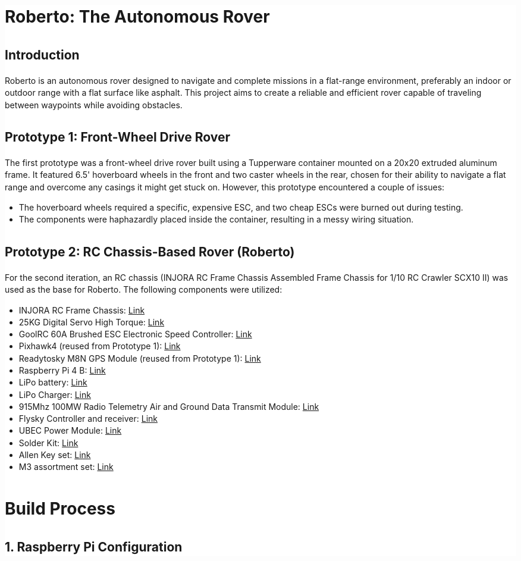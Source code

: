 # Roberto: The Autonomous Rover

## Introduction

Roberto is an autonomous rover designed to navigate and complete missions in a flat-range environment, preferably an indoor or outdoor range with a flat surface like asphalt. This project aims to create a reliable and efficient rover capable of traveling between waypoints while avoiding obstacles.

## Prototype 1: Front-Wheel Drive Rover

The first prototype was a front-wheel drive rover built using a Tupperware container mounted on a 20x20 extruded aluminum frame. It featured 6.5' hoverboard wheels in the front and two caster wheels in the rear, chosen for their ability to navigate a flat range and overcome any casings it might get stuck on. However, this prototype encountered a couple of issues:

- The hoverboard wheels required a specific, expensive ESC, and two cheap ESCs were burned out during testing.
- The components were haphazardly placed inside the container, resulting in a messy wiring situation.

## Prototype 2: RC Chassis-Based Rover (Roberto)

For the second iteration, an RC chassis (INJORA RC Frame Chassis Assembled Frame Chassis for 1/10 RC Crawler SCX10 II) was used as the base for Roberto. The following components were utilized:

- INJORA RC Frame Chassis: [Link](https://www.amazon.com/Assembled-Chassis-Crawler-Upgrades-Without/dp/B07Q11X193?th=1)
- 25KG Digital Servo High Torque: [Link](https://www.amazon.com/ANNIMOS-Digital-Torque-Waterproof-Control/dp/B07GJ6ZCVY)
- GoolRC 60A Brushed ESC Electronic Speed Controller: [Link](https://www.amazon.com/GoolRC-Brushed-Electronic-Controller-Replacement/dp/B0BG4ZB4QD)
- Pixhawk4 (reused from Prototype 1): [Link](https://www.amazon.com/pixhawk-4/s?k=pixhawk+4)
- Readytosky M8N GPS Module (reused from Prototype 1): [Link](https://shorturl.at/lpDU2)
- Raspberry Pi 4 B: [Link](https://www.microcenter.com/product/622539/pi4modelB8gb?src=raspberrypi)
- LiPo battery: [Link](https://shorturl.at/cdrPR)
- LiPo Charger: [Link](https://shorturl.at/dmH26)
- 915Mhz 100MW Radio Telemetry Air and Ground Data Transmit Module: [Link](https://www.amazon.com/YoungRC-Telemetry-Transmit-Pixhawk-Controller/dp/B0C4LBZGRG)
- Flysky Controller and receiver: [Link](https://shorturl.at/DEUV5)
- UBEC Power Module: [Link](https://t.ly/xTYPt)
- Solder Kit: [Link](https://t.ly/piTnM)
- Allen Key set: [Link](https://t.ly/bNFA7)
- M3 assortment set: [Link](https://t.ly/n6eyz)

# Build Process

## 1. Raspberry Pi Configuration
